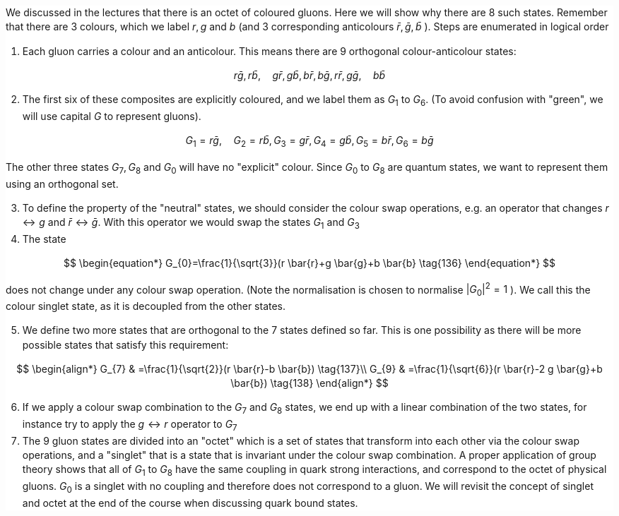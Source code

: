 We discussed in the lectures that there is an octet of coloured gluons. Here we will show why there are 8 such states. Remember that there are 3 colours, which we label $r, g$ and $b$ (and 3 corresponding anticolours $\bar{r}, \bar{g}, \bar{b}$ ). Steps are enumerated in logical order

1. Each gluon carries a colour and an anticolour. This means there are 9 orthogonal colour-anticolour states:

$$
\begin{equation*}
r \bar{g}, r \bar{b}, \quad g \bar{r}, g \bar{b}, b \bar{r}, b \bar{g}, r \bar{r}, g \bar{g}, \quad b \bar{b} \tag{134}
\end{equation*}
$$

2. The first six of these composites are explicitly coloured, and we label them as $G_{1}$ to $G_{6}$. (To avoid confusion with "green", we will use capital $G$ to represent gluons).

$$
\begin{equation*}
G_{1}=r \bar{g}, \quad G_{2}=r \bar{b}, G_{3}=g \bar{r}, G_{4}=g \bar{b}, G_{5}=b \bar{r}, G_{6}=b \bar{g} \tag{135}
\end{equation*}
$$

The other three states $G_{7}, G_{8}$ and $G_{0}$ will have no "explicit" colour. Since $G_{0}$ to $G_{8}$ are quantum states, we want to represent them using an orthogonal set.

3. To define the property of the "neutral" states, we should consider the colour swap operations, e.g. an operator that changes $r \leftrightarrow g$ and $\bar{r} \leftrightarrow \bar{g}$. With this operator we would swap the states $G_{1}$ and $G_{3}$
4. The state

$$
\begin{equation*}
G_{0}=\frac{1}{\sqrt{3}}(r \bar{r}+g \bar{g}+b \bar{b} \tag{136}
\end{equation*}
$$

does not change under any colour swap operation. (Note the normalisation is chosen to normalise $\left|G_{0}\right|^{2}=1$ ). We call this the colour singlet state, as it is decoupled from the other states.

5. We define two more states that are orthogonal to the 7 states defined so far. This is one possibility as there will be more possible states that satisfy this requirement:

$$
\begin{align*}
G_{7} & =\frac{1}{\sqrt{2}}(r \bar{r}-b \bar{b})  \tag{137}\\
G_{9} & =\frac{1}{\sqrt{6}}(r \bar{r}-2 g \bar{g}+b \bar{b}) \tag{138}
\end{align*}
$$

6. If we apply a colour swap combination to the $G_{7}$ and $G_{8}$ states, we end up with a linear combination of the two states, for instance try to apply the $g \leftrightarrow r$ operator to $G_{7}$
7. The 9 gluon states are divided into an "octet" which is a set of states that transform into each other via the colour swap operations, and a "singlet" that is a state that is invariant under the colour swap combination. A proper application of group theory shows that all of $G_{1}$ to $G_{8}$ have the same coupling in quark strong interactions, and correspond to the octet of physical gluons. $G_{0}$ is a singlet with no coupling and therefore does not correspond to a gluon. We will revisit the concept of singlet and octet at the end of the course when discussing quark bound states.

[^0]:    ${ }^{2}$ [The discovery of states known as "pentaquarks" was recently announced. These states are made of 4 quarks and one anti-quark, and they are very unstable. We will not consider these here, but for completeness we should point out their existence

